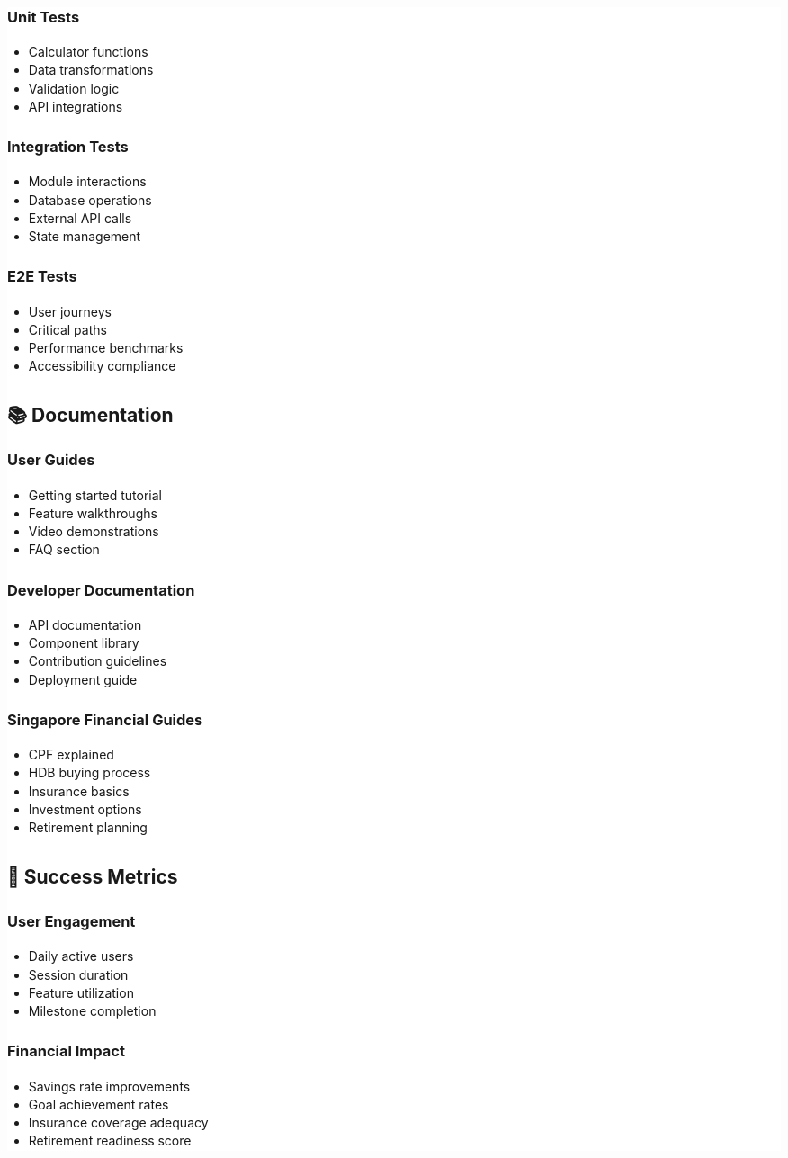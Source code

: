 ### Unit Tests
- Calculator functions
- Data transformations
- Validation logic
- API integrations

### Integration Tests
- Module interactions
- Database operations
- External API calls
- State management

### E2E Tests
- User journeys
- Critical paths
- Performance benchmarks
- Accessibility compliance

## 📚 Documentation

### User Guides
- Getting started tutorial
- Feature walkthroughs
- Video demonstrations
- FAQ section

### Developer Documentation
- API documentation
- Component library
- Contribution guidelines
- Deployment guide

### Singapore Financial Guides
- CPF explained
- HDB buying process
- Insurance basics
- Investment options
- Retirement planning

## 🎯 Success Metrics

### User Engagement
- Daily active users
- Session duration
- Feature utilization
- Milestone completion

### Financial Impact
- Savings rate improvements
- Goal achievement rates
- Insurance coverage adequacy
- Retirement readiness score

